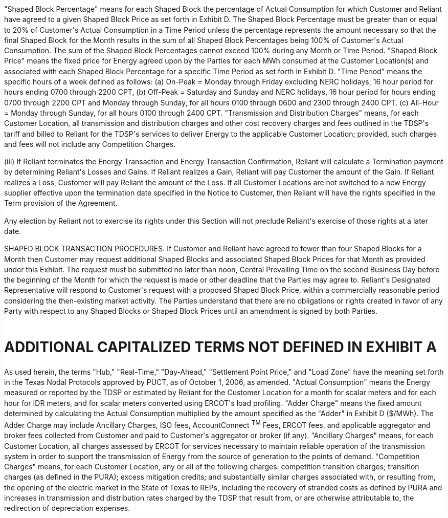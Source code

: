 "Shaped Block Percentage" means for each Shaped Block the percentage of Actual Consumption for which Customer and Reliant have agreed to a given Shaped Block Price as set forth in Exhibit D. The Shaped Block Percentage must be greater than or equal to $20 \%$ of Customer's Actual Consumption in a Time Period unless the percentage represents the amount necessary so that the final Shaped Block for the Month results in the sum of all Shaped Block Percentages being $100 \%$ of Customer's Actual Consumption. The sum of the Shaped Block Percentages cannot exceed $100 \%$ during any Month or Time Period.
"Shaped Block Price" means the fixed price for Energy agreed upon by the Parties for each MWh consumed at the Customer Location(s) and associated with each Shaped Block Percentage for a specific Time Period as set forth in Exhibit D.
"Time Period" means the specific hours of a week defined as follows:
(a) On-Peak = Monday through Friday excluding NERC holidays, 16 hour period for hours ending 0700 through 2200 CPT,
(b) Off-Peak = Saturday and Sunday and NERC holidays, 16 hour period for hours ending 0700 through 2200 CPT and Monday through Sunday, for all hours 0100 through 0600 and 2300 through 2400 CPT.
(c) All-Hour = Monday through Sunday, for all hours 0100 through 2400 CPT.
"Transmission and Distribution Charges" means, for each Customer Location, all transmission and distribution charges and other cost recovery charges and fees outlined in the TDSP's tariff and billed to Reliant for the TDSP's services to deliver Energy to the applicable Customer Location; provided, such charges and fees will not include any Competition Charges.

(iii) If Reliant terminates the Energy Transaction and Energy Transaction Confirmation, Reliant will calculate a Termination payment by determining Reliant's Losses and Gains. If Reliant realizes a Gain, Reliant will pay Customer the amount of the Gain. If Reliant realizes a Loss, Customer will pay Reliant the amount of the Loss. If all Customer Locations are not switched to a new Energy supplier effective upon the termination date specified in the Notice to Customer, then Reliant will have the rights specified in the Term provision of the Agreement.

Any election by Reliant not to exercise its rights under this Section will not preclude Reliant's exercise of those rights at a later date.

SHAPED BLOCK TRANSACTION PROCEDURES. If Customer and Reliant have agreed to fewer than four Shaped Blocks for a Month then Customer may request additional Shaped Blocks and associated Shaped Block Prices for that Month as provided under this Exhibit. The request must be submitted no later than noon, Central Prevailing Time on the second Business Day before the beginning of the Month for which the request is made or other deadline that the Parties may agree to. Reliant's Designated Representative will respond to Customer's request with a proposed Shaped Block Price, within a commercially reasonable period considering the then-existing market activity. The Parties understand that there are no obligations or rights created in favor of any Party with respect to any Shaped Blocks or Shaped Block Prices until an amendment is signed by both Parties.

# ADDITIONAL CAPITALIZED TERMS NOT DEFINED IN EXHIBIT A 

As used herein, the terms "Hub," "Real-Time," "Day-Ahead," "Settlement Point Price," and "Load Zone" have the meaning set forth in the Texas Nodal Protocols approved by PUCT, as of October 1, 2006, as amended.
"Actual Consumption" means the Energy measured or reported by the TDSP or estimated by Reliant for the Customer Location for a month for scalar meters and for each hour for IDR meters, and for scalar meters converted using ERCOT's load profiling.
"Adder Charge" means the fixed amount determined by calculating the Actual Consumption multiplied by the amount specified as the "Adder" in Exhibit D (\$/MWh). The Adder Charge may include Ancillary Charges, ISO fees, AccountConnect ${ }^{\text {TM }}$ Fees, ERCOT fees, and applicable aggregator and broker fees collected from Customer and paid to Customer's aggregator or broker (if any).
"Ancillary Charges" means, for each Customer Location, all charges assessed by ERCOT for services necessary to maintain reliable operation of the transmission system in order to support the transmission of Energy from the source of generation to the points of demand.
"Competition Charges" means, for each Customer Location, any or all of the following charges: competition transition charges; transition charges (as defined in the PURA); excess mitigation credits; and substantially similar charges associated with, or resulting from, the opening of the electric market in the State of Texas to REPs, including the recovery of stranded costs as defined by PURA and increases in transmission and distribution rates charged by the TDSP that result from, or are otherwise attributable to, the redirection of depreciation expenses.